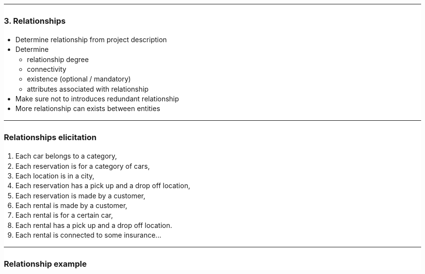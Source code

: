 ----

### 3. Relationships

* Determine relationship from project description
* Determine
    * relationship degree
    * connectivity
    * existence (optional / mandatory)
    * attributes associated with relationship
* Make sure not to introduces redundant relationship
* More relationship can exists between entities

----


### Relationships elicitation


1. Each car belongs to a category,
2. Each reservation is for a category of cars,
3. Each location is in a city,
4. Each reservation has a pick up and a drop off location,
5. Each reservation is made by a customer,
6. Each rental is made by a customer,
7. Each rental is for a certain car,
8. Each rental has a pick up and a drop off location.
9. Each rental is connected to some insurance...


----


### Relationship example
